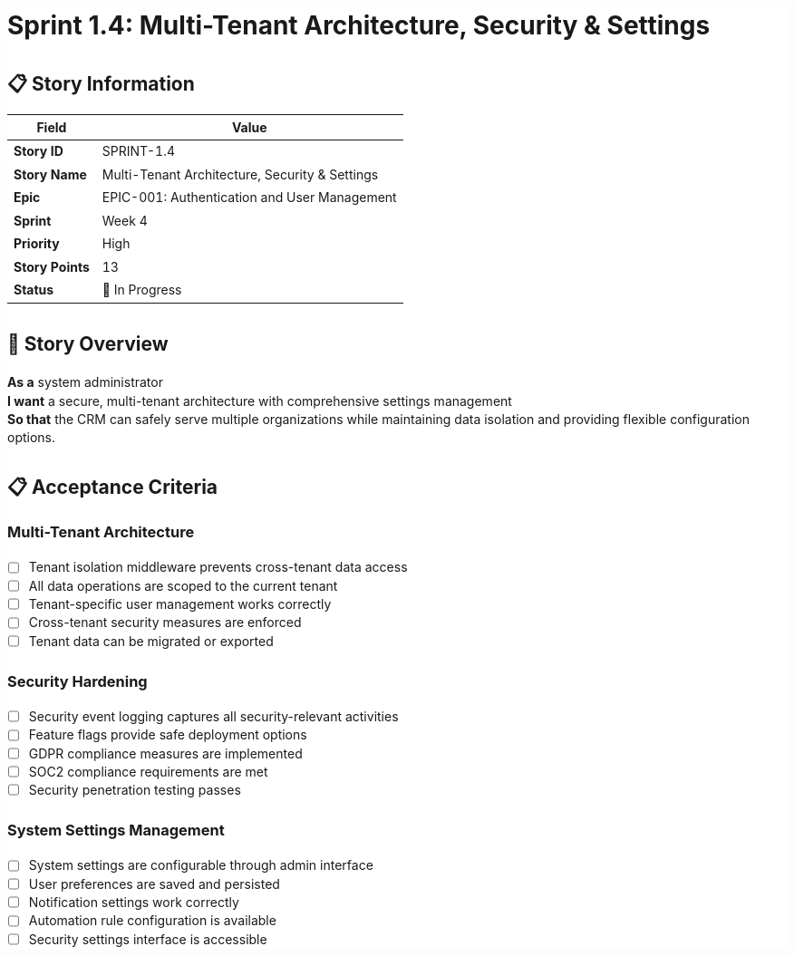 # Sprint 1.4: Multi-Tenant Architecture, Security & Settings

## 📋 Story Information

| Field | Value |
|-------|-------|
| **Story ID** | SPRINT-1.4 |
| **Story Name** | Multi-Tenant Architecture, Security & Settings |
| **Epic** | EPIC-001: Authentication and User Management |
| **Sprint** | Week 4 |
| **Priority** | High |
| **Story Points** | 13 |
| **Status** | 🔄 In Progress |

## 🎯 Story Overview

**As a** system administrator  
**I want** a secure, multi-tenant architecture with comprehensive settings management  
**So that** the CRM can safely serve multiple organizations while maintaining data isolation and providing flexible configuration options.

## 📋 Acceptance Criteria

### **Multi-Tenant Architecture**
- [ ] Tenant isolation middleware prevents cross-tenant data access
- [ ] All data operations are scoped to the current tenant
- [ ] Tenant-specific user management works correctly
- [ ] Cross-tenant security measures are enforced
- [ ] Tenant data can be migrated or exported

### **Security Hardening**
- [ ] Security event logging captures all security-relevant activities
- [ ] Feature flags provide safe deployment options
- [ ] GDPR compliance measures are implemented
- [ ] SOC2 compliance requirements are met
- [ ] Security penetration testing passes

### **System Settings Management**
- [ ] System settings are configurable through admin interface
- [ ] User preferences are saved and persisted
- [ ] Notification settings work correctly
- [ ] Automation rule configuration is available
- [ ] Security settings interface is accessible
